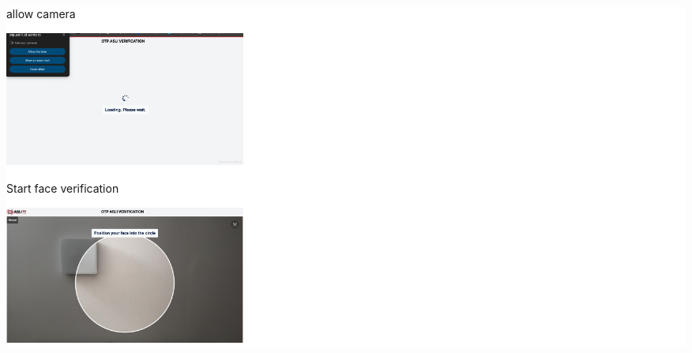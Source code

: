 allow camera

<img src="./pics/img11.png" alt="allow camera otp register" width="300px">

Start face verification

<img src="./pics/img12.png" alt="start verification" width="300px">
